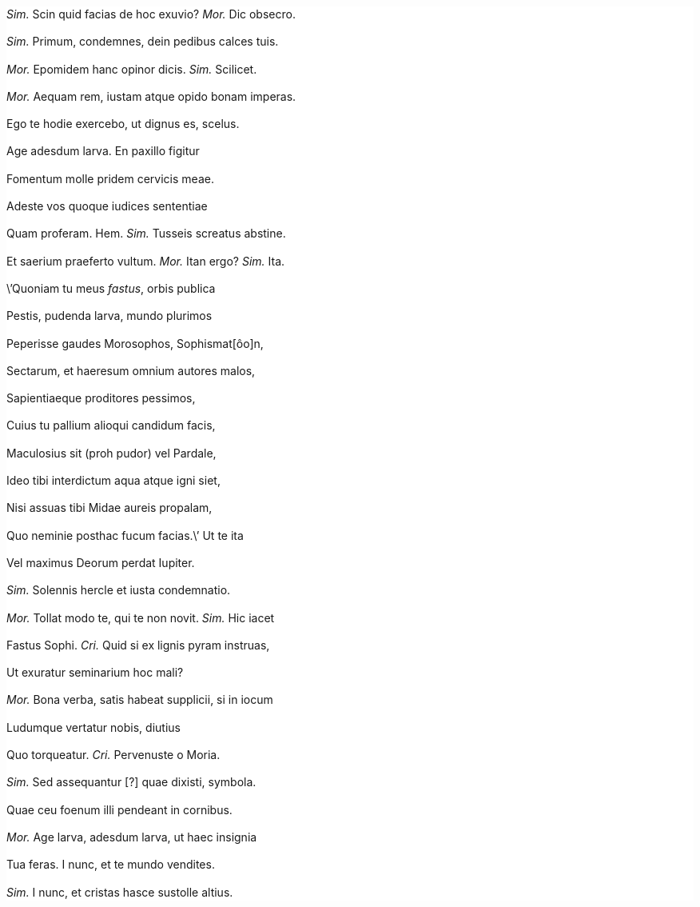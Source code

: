 *Sim.* Scin quid facias de hoc exuvio? *Mor.* Dic obsecro.

*Sim.* Primum, condemnes, dein pedibus calces tuis.

*Mor.* Epomidem hanc opinor dicis. *Sim.* Scilicet.

*Mor.* Aequam rem, iustam atque opido bonam imperas.

Ego te hodie exercebo, ut dignus es, scelus.

Age adesdum larva. En paxillo figitur

Fomentum molle pridem cervicis meae.

Adeste vos quoque iudices sententiae

Quam proferam. Hem. *Sim.* Tusseis screatus abstine.

Et saerium praeferto vultum. *Mor.* Itan ergo? *Sim.* Ita.

\’Quoniam tu meus *fastus*, orbis publica

Pestis, pudenda larva, mundo plurimos

Peperisse gaudes Morosophos, Sophismat\[ôo\]n,

Sectarum, et haeresum omnium autores malos,

Sapientiaeque proditores pessimos,

Cuius tu pallium alioqui candidum facis,

Maculosius sit (proh pudor) vel Pardale,

Ideo tibi interdictum aqua atque igni siet,

Nisi assuas tibi Midae aureis propalam,

Quo neminie posthac fucum facias.\’ Ut te ita

Vel maximus Deorum perdat Iupiter.

*Sim.* Solennis hercle et iusta condemnatio.

*Mor.* Tollat modo te, qui te non novit. *Sim.* Hic iacet

Fastus Sophi. *Cri.* Quid si ex lignis pyram instruas,

Ut exuratur seminarium hoc mali?

*Mor.* Bona verba, satis habeat supplicii, si in iocum

Ludumque vertatur nobis, diutius

Quo torqueatur. *Cri.* Pervenuste o Moria.

*Sim.* Sed assequantur \[?\] quae dixisti, symbola.

Quae ceu foenum illi pendeant in cornibus.

*Mor.* Age larva, adesdum larva, ut haec insignia

Tua feras. I nunc, et te mundo vendites.

*Sim.* I nunc, et cristas hasce sustolle altius.
